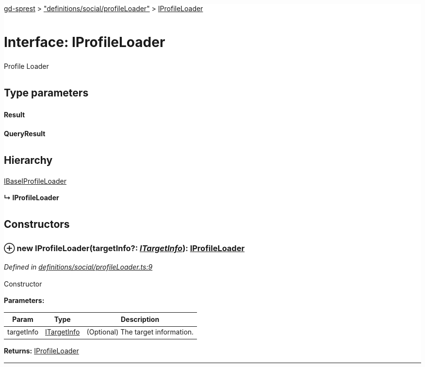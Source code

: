 [gd-sprest](../README.md) > ["definitions/social/profileLoader"](../modules/_definitions_social_profileloader_.md) > [IProfileLoader](../interfaces/_definitions_social_profileloader_.iprofileloader.md)



# Interface: IProfileLoader


Profile Loader

## Type parameters
#### Result 
#### QueryResult 
## Hierarchy


 [IBase](_definitions_lib_base_.ibase.md)[IProfileLoader](_definitions_social_profileloader_.iprofileloader.md)

**↳ IProfileLoader**








## Constructors
<a id="constructor"></a>


### ⊕ **new IProfileLoader**(targetInfo?: *[ITargetInfo](_definitions_lib_targetinfo_.itargetinfo.md)*): [IProfileLoader](_definitions_social_profileloader_.iprofileloader.md)



*Defined in [definitions/social/profileLoader.ts:9](https://github.com/gunjandatta/sprest/blob/3de79f1/src/definitions/social/profileLoader.ts#L9)*



Constructor


**Parameters:**

| Param | Type | Description |
| ------ | ------ | ------ |
| targetInfo | [ITargetInfo](_definitions_lib_targetinfo_.itargetinfo.md)   |  (Optional) The target information. |





**Returns:** [IProfileLoader](_definitions_social_profileloader_.iprofileloader.md)

---